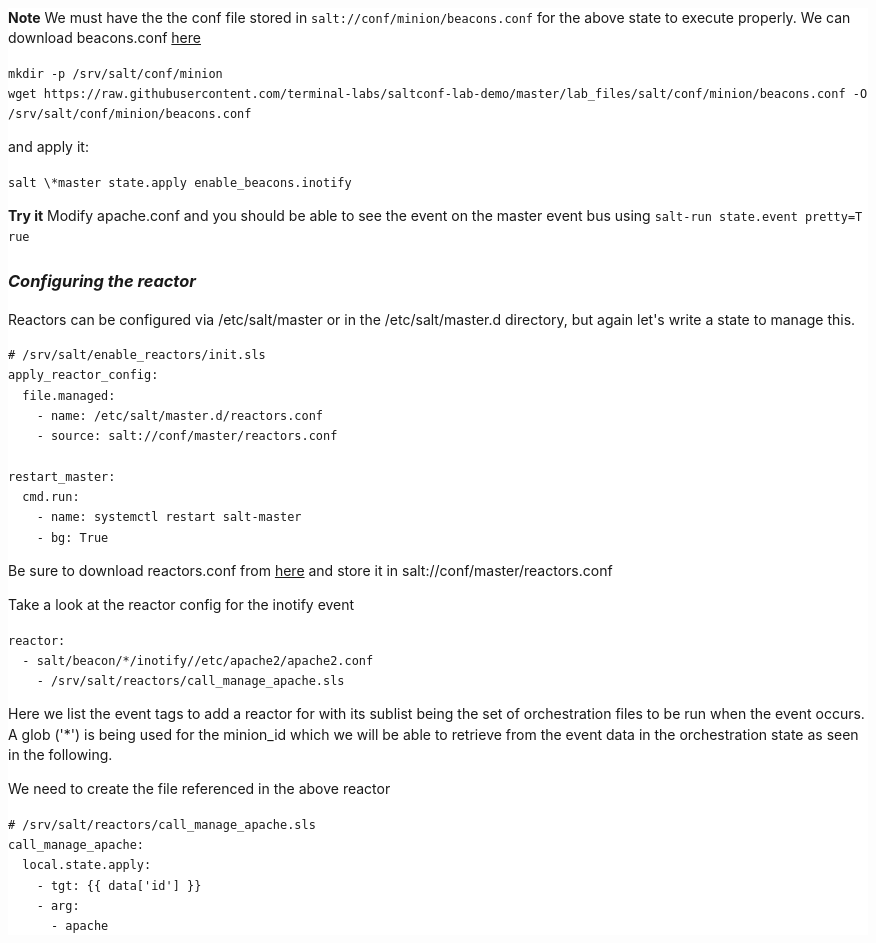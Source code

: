 __Note__ We must have the the conf file stored in ```salt://conf/minion/beacons.conf``` for the above state to execute properly. We can download beacons.conf [here](https://github.com/terminal-labs/saltconf-lab-demo/blob/master/lab_files/salt/conf/minion/beacons.conf)

```
mkdir -p /srv/salt/conf/minion
wget https://raw.githubusercontent.com/terminal-labs/saltconf-lab-demo/master/lab_files/salt/conf/minion/beacons.conf -O /srv/salt/conf/minion/beacons.conf
```

and apply it:
```
salt \*master state.apply enable_beacons.inotify
```

__Try it__ Modify apache.conf and you should be able to see the event on the master event bus using ```salt-run state.event pretty=True``` 

### _Configuring the reactor_

Reactors can be configured via /etc/salt/master or in the /etc/salt/master.d directory, but again let's write a state to manage this.

```
# /srv/salt/enable_reactors/init.sls
apply_reactor_config:
  file.managed:
    - name: /etc/salt/master.d/reactors.conf
    - source: salt://conf/master/reactors.conf

restart_master:
  cmd.run:
    - name: systemctl restart salt-master
    - bg: True
```

Be sure to download reactors.conf from [here](https://github.com/terminal-labs/saltconf-lab-demo/blob/master/lab_files/salt/conf/master/reactors.conf) and store it in salt://conf/master/reactors.conf

Take a look at the reactor config for the inotify event
```
reactor:
  - salt/beacon/*/inotify//etc/apache2/apache2.conf
    - /srv/salt/reactors/call_manage_apache.sls
```

Here we list the event tags to add a reactor for with its sublist being the set of orchestration files to be run when the event occurs. A glob ('*') is being used for the minion_id which we will be able to retrieve from the event data in the orchestration
state as seen in the following.

We need to create the file referenced in the above reactor

```
# /srv/salt/reactors/call_manage_apache.sls
call_manage_apache:
  local.state.apply:
    - tgt: {{ data['id'] }}
    - arg:
      - apache

```
